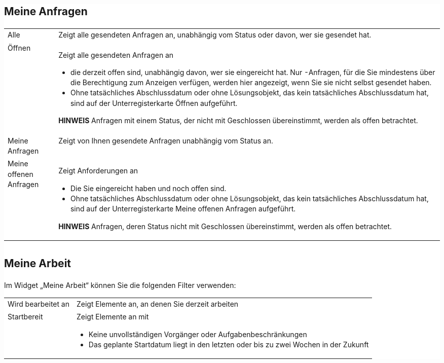 ## Meine Anfragen

<table style="table-layout:auto"> 
    <col> 
    <col> 
    <tbody> 
     <tr> 
      <td role="rowheader">Alle</td> 
      <td>Zeigt alle gesendeten Anfragen an, unabhängig vom Status oder davon, wer sie gesendet hat.</td> 
     </tr> 
     <tr> 
      <td role="rowheader">Öffnen</td> 
      <td> <p>Zeigt alle gesendeten Anfragen an 
      <ul>
      <li>die derzeit offen sind, unabhängig davon, wer sie eingereicht hat. Nur -Anfragen, für die Sie mindestens über die Berechtigung zum Anzeigen verfügen, werden hier angezeigt, wenn Sie sie nicht selbst gesendet haben.</li>
      <li>Ohne tatsächliches Abschlussdatum oder ohne Lösungsobjekt, das kein tatsächliches Abschlussdatum hat, sind auf der Unterregisterkarte Öffnen aufgeführt.</li> 
      </ul>
      <p><b>HINWEIS</b> 
      Anfragen mit einem Status, der nicht mit Geschlossen übereinstimmt, werden als offen betrachtet.</p> 
      </td> 
     </tr> 
     <tr> 
      <td role="rowheader">Meine Anfragen</td> 
      <td>Zeigt von Ihnen gesendete Anfragen unabhängig vom Status an. </td> 
     </tr> 
     <tr> 
      <td role="rowheader">Meine offenen Anfragen</td> 
      <td> <p>Zeigt Anforderungen an 
      <ul>
      <li>Die Sie eingereicht haben und noch offen sind. </li> 
      <li>Ohne tatsächliches Abschlussdatum oder ohne Lösungsobjekt, das kein tatsächliches Abschlussdatum hat, sind auf der Unterregisterkarte Meine offenen Anfragen aufgeführt. </li> 
      </ul>
      <p><b>HINWEIS</b> 
      Anfragen, deren Status nicht mit Geschlossen übereinstimmt, werden als offen betrachtet.</p> </td> 
     </tr> 
    </tbody> 
   </table>

## Meine Arbeit

Im Widget „Meine Arbeit“ können Sie die folgenden Filter verwenden:

<table>
  <tbody>
    <tr>
      <td>Wird bearbeitet an</td>
      <td>Zeigt Elemente an, an denen Sie derzeit arbeiten</td>
    </tr>
    <tr>
      <td>Startbereit</td>
      <td>Zeigt Elemente an mit 
      <ul>
      <li>Keine unvollständigen Vorgänger oder Aufgabenbeschränkungen</li>
      <li>Das geplante Startdatum liegt in den letzten oder bis zu zwei Wochen in der Zukunft</li>
      </ul>
      </td>
    </tr>
    <tr>